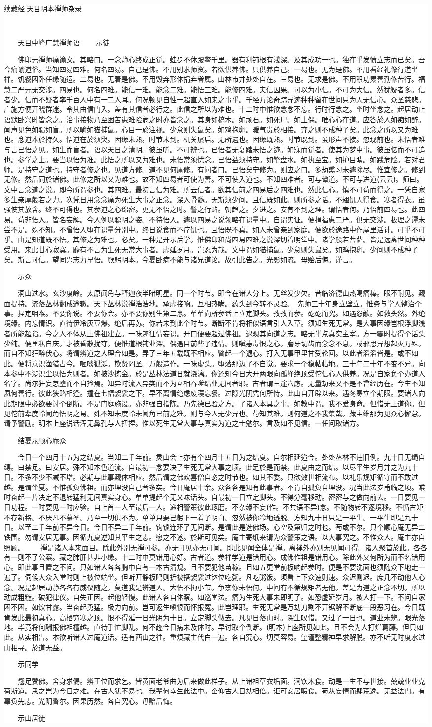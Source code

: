 续藏经   天目明本禅师杂录

　　 

　　天目中峰广慧禅师语
　　示徒

　　佛印元禅师痛谕文。其略曰。一念静心终成正觉。蛙步不休跛鳖千里。器有利钝根有浅深。及其成功一也。独在乎发愤立志而已矣。吾今痛谕道俗。当知四易四难。何名四易。自己是佛。不用别求师资。若欲供养佛。只供养自己。一易也。无为是佛。不用看经礼像行道坐禅。饥餐困卧任缘随运。二易也。无着是佛。不用毁弃形体捐弃眷属。山林市井处处自在。三易也。无求是佛。不用积功累善勤修苦行。福慧二严元无交涉。四易也。何名四难。能信一难。能念二难。能悟三难。能修四难。夫信因果。可以为小信。不可为大信。然犹疑者多。信者少。信而不疑者率千百人中有一二人耳。何况顿见自性一超直入如来之事乎。千经万论奇踪异迹种种留在世间只为人无信心。众圣慈悲。广施方便开晓群迷。令其由信门入。盖有其信者必行之。此信之所以为难也。十二时中惟欲念念不忘。行时行念之。坐时坐念之。起居动止语默卧兴时皆念之。治事接物乃至困苦患难险危之时亦皆念之。其身如槁木。如顽石。如死尸。如土偶。唯心心在道。应答於人如痴如醉。闻声见色如聩如盲。所以喻如猫捕鼠。心目一於注视。少怠则失鼠矣。如鸡抱卵。暖气贵於相接。弃之则不成种子矣。此念之所以又为难也。念道本於持久。悟道在於须臾。因缘未熟。时节未到。机关屡启。无所遇也。因缘既熟。时节既到。虽形声不接。忽现前也。未悟者难与言已悟之见。如生而盲者。语以天日之清明。彼虽听。不可辨也。已悟者无复踏未悟之迹。如寐而觉者。使其为梦中事。彼虽忆而不可追也。参学之士。要当以悟为准。此悟之所以又为难也。未悟常须忧念。已悟益须持守。如擎盘水。如执至宝。如护目睛。如践危险。若对君师。是持守之道也。持守者修之也。见道方修。道不见何庸修。有问者曰。已悟矣宁修为。则应之曰。多劫熏习未遽除尽。惟宜修之。修到无修。然后同於诸佛。此修之所以又为难也。故不知四易者可使为善。不可使入道也。不知四难者。可与谭道。不可与进道(云云)。师曰。文中言念道之说。即今所谓参也。其四难。最初言信为难。所云信者。欲其信前之四易后之四难也。然此信心。慎不可苟而得之。一凭自家多生亲厚般若之力。次凭日用念念痛为死生大事之正念。深入骨髓。无斯须少间。且信既如此。则所参之话。不翅饥人得食。寒者得衣。虽强使其放舍。终不可得也。其参道之心绵密。更无不悟之时。譬之行路。朝趋之。夕进之。安有不到之理。谓悟者何。乃悟前四易也。此四易。苟非悟入。皆名妄解。今人例以聪明之姿。不待悟入。遽以四易之说领略在识量中。自谓实证。便捐福惠二严。俱无交涉。极理之谭未尝不是。殊不知。不曾悟入堕在识量分别中。终日说食而不疗饥也。且悟既不真。如人未曾亲到家庭。便欲於途路中作屋里活计。可乎不可乎。由是知道既不悟。其修之为难也。必矣。一种是开示后学。惟佛印和尚四易四难之说深切着明堂中。诸学般若菩萨。皆是远离世间种种受用。来此甘心寂寞。靡有不言为生死无常大事者。虚延岁月。岂忍为哉。文中谓如猫捕鼠。少怠则失鼠矣。如鸡抱卵。少间则不成种子矣。斯言可信。望同兴志力早悟。厥躬明本。今夏卧病不能与诸兄道论。故引此告之。光影如流。毋贻后悔。谨言。

　　示众

　　洞山过水。玄沙度岭。太原闻角与释迦夜半睹明星。同一个时节。即今在诸人分上。无丝发少欠。昔临济德山热喝痛棒。眼不耐见。觌面提持。流落丛林翻成途辙。天下丛林说禅浩浩地。承虚接响。互相热瞒。药头到今转不灵验。　先师三十年身立壁立。惟务与学人整治个事。捏定咽喉。不要你说。不要你会。亦不要你别生第二念。单单向所参话上立定脚头。孜孜而参。矻矻而究。如遇怨歒。如救头然。外绝境缘。内忘情识。直待伊冷灰豆爆。绝后再苏。你若未到此个时节。断断不肯将相似语言引人入草。须知生死无常。是大事因缘岂根浮脚浅者所能超诣。今之人不体从上佛祖建立。一味趂狂情妄识。开口便要超过佛祖。逮观其向道之志。略无半点真实主宰。方一霎时提得个话头少纯。便里私自庆。才被昏散扰夺。便惟道根钝业深。偶遇目前些子违情。则嗔恚毒恨之心。磨牙切齿而念念不息。或邪思异想起灭万殊。而自不知狂醉伏心。将谓辨道之人理合如是。弄了三年五载既不相应。瞥起一个退心。打入无事甲里甘受轮回。以此者滔滔皆是。或不如此。便将意识渔猎古今。咂啖狐涎。欺贤罔圣。万般造作。一味虚头。堕落那边了不自觉。要求一个稳帖帖地。三十年二十年不变不异。向本参中不涉识尘以悟为则者。如披沙拣金。於是丛林法道日就浇漓。你还知今日大开两眼向孤峰绝顶受佗信心人供养。况是自家负个办道人名字。尚尔狂妄怠堕而不自捡焉。知异时流入异类而不为互相吞噬结业无间者耶。古者谓三途六虑。无量劫来又不是不曾经历在。今生不知夙何善行。彼此狭路相逢。撞在七幅袈裟之下。早不离情绝虑废寝忘餐。过隙光阴凭何所恃。此山自开辟以来。遇冬寒立个期限。要诸人向此期限中必欲要讨个倒断。不是门庭施设。亦非强自指陈。乃先德已验之方。了诸人本具之事。如教中谓。我不爱身命。但惜无上道你。但见佗前辈度岭闻角悟明之易。殊不知未度岭未闻角已前之难。则与今人无少异也。苟知其难。则何道之不我集哉。藏主维那为见众心懈怠。请予警励。明本上座说话浑无鼻孔与人扭捏。惟以死生无常大事与真实为道之士勉尔。言及如不见信。一任问取诸方。

　　结夏示顺心庵众

　　今日一个四月十五为之结夏。当知二千年前。灵山会上亦有个四月十五日为之结夏。自尔相延迨今。处处丛林不违旧例。九十日无绳自缚。曰禁足。曰安居。殊不知本色道流。自最初一念要决了生死无常大事之顷。此足於是而禁。此夏由之而结。以尽平生岁月并之为九十日。不多不少不减不增。必期与此事觌体相应。然后谓之佛欢喜僧自恣之时节也。如其不委。只欲效世相流布。以礼乐规矩循守而不敢过越。是谓坐夏。不惟孤负佛祖。而亦埋没自己者多矣。今日庵居十余。众各各是知有此事者。不肯自孤负自埋没。况当此法岁甫临之顷。乘时奋起一片决定不退转猛利无间真实身心。单单提起个无义味话头。自最初一日立定脚头。不得分毫移动。密密与之做向前去。一日要见一日功程。一时要见一时应验。自上首一人至最后一人。递相警策彼此琢磨。不杂缘不妄(作。不共语不异)念。不随物转不逐境移。不循古矩不存新格。不厌凡不慕圣。乃至一切俱不为。单单只要己躬下一着子明白。忽然被你冷地透脱。方知九十日只是一平生。一平生即是九十日。以至二千年前不异今日。今日不异二千年前。钩锁连环了无间断。是谓此是选佛场。心空及第归之时也。苟或不尔。只个顺心庵无异二铁围。勿谓安居无事。因循九夏逆知其平生之志。愿之不遂。於斯可见矣。庵主寄纸来请为众警策之语。以大事究之。不惟众人。庵主亦自照顾。
　　禅是诸人本来面目。除此外别无禅可参。亦无可见亦无可闻。即此见闻全体是禅。离禅外亦别无见闻可得。诸人聚首於此。各各有一则不了公案。藏之肺肝甚非小缘。十二时中莫错用心好。古者道。参禅学道是错用心。成佛作祖是错用心。除此外又何所为而不名错用心。即此事且置之不问。只如诸人各各胸中自有一本古清规。且不要犯他苗稼。且如五更堂前板响起参时。便是不要洗面也须随众下地走一遍了。伺候大众入堂时则上被位端坐。但听开静板鸣则折被搭袈裟过钵位吃粥。凡吃粥饭。须看上下众速则速。众迟则迟。庶几不动他人心念。况是起居动静各各有威仪随之。莫道我是辨道人。大悟不拘小节。争柰你未悟何。中间有不循规矩者无他。盖是为道之正念不切。所以动成粗糙。破犯律仪。自失正因。起他轻慢。此诸人各自体察。如巡堂法。痛为生死大事未即明了。如恐虚延岁月。被人打一下。不问自家困不困。如饮甘露。当奋起勇猛。极力向前。岂可返生嗔恨而怀报冤。此岂理耶。生死无常是万劫刀割不开锯解不断底一段恶习在。今日既肯发此最初真心。高栖穷寒之顶。恨不得延一日光阴为十日。立定脚头做去。凡见日落山时。深生叹惜。又过了一日也。道业未辨。眼光落地。毕竟将何酬报佛祖檀越。直待手忙脚乱。何不趂今日病未及体时。早讨取个倒断。(明本)上座所见如此。且不会为人打烂葛藤。但只如此。从实相告。本欲听诸人过庵道话。适有西山之往。重烦藏主代白一遍。各自究心。切莫容易。望谨整精神早求解脱。亦不听无时度水过山相寻。於道无益。

　　示同学

　　翘足赞佛。舍身求偈。辨王位而求乞。皆黄面老爷曲为后来做此样子。从上诸祖草衣垢面。涧饮木食。动是一生不与世接。兢兢业业克荷斯道。思之岂为今日之难。在古人犹不易也。我辈何幸生此法中。企仰古人日劫相倍。讵可安居暇食。苟从妄情而肆荒逸。无益法门。有辜负先志。光阴瞥尔。因果历然。各自究心。毋贻后悔。

　　示山居徒
